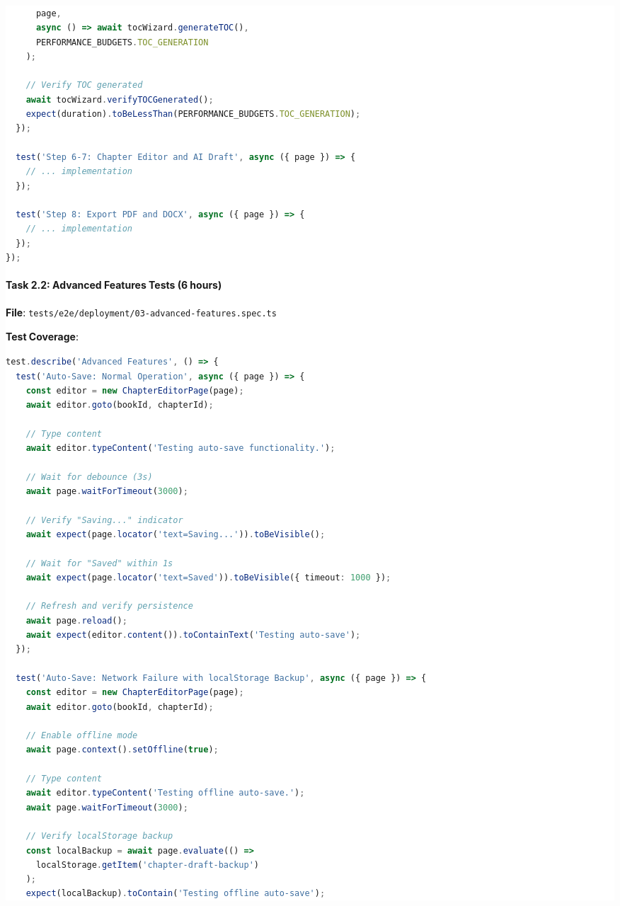```typescript
      page,
      async () => await tocWizard.generateTOC(),
      PERFORMANCE_BUDGETS.TOC_GENERATION
    );

    // Verify TOC generated
    await tocWizard.verifyTOCGenerated();
    expect(duration).toBeLessThan(PERFORMANCE_BUDGETS.TOC_GENERATION);
  });

  test('Step 6-7: Chapter Editor and AI Draft', async ({ page }) => {
    // ... implementation
  });

  test('Step 8: Export PDF and DOCX', async ({ page }) => {
    // ... implementation
  });
});
```

#### Task 2.2: Advanced Features Tests (6 hours)
**File**: `tests/e2e/deployment/03-advanced-features.spec.ts`

**Test Coverage**:
```typescript
test.describe('Advanced Features', () => {
  test('Auto-Save: Normal Operation', async ({ page }) => {
    const editor = new ChapterEditorPage(page);
    await editor.goto(bookId, chapterId);

    // Type content
    await editor.typeContent('Testing auto-save functionality.');

    // Wait for debounce (3s)
    await page.waitForTimeout(3000);

    // Verify "Saving..." indicator
    await expect(page.locator('text=Saving...')).toBeVisible();

    // Wait for "Saved" within 1s
    await expect(page.locator('text=Saved')).toBeVisible({ timeout: 1000 });

    // Refresh and verify persistence
    await page.reload();
    await expect(editor.content()).toContainText('Testing auto-save');
  });

  test('Auto-Save: Network Failure with localStorage Backup', async ({ page }) => {
    const editor = new ChapterEditorPage(page);
    await editor.goto(bookId, chapterId);

    // Enable offline mode
    await page.context().setOffline(true);

    // Type content
    await editor.typeContent('Testing offline auto-save.');
    await page.waitForTimeout(3000);

    // Verify localStorage backup
    const localBackup = await page.evaluate(() =>
      localStorage.getItem('chapter-draft-backup')
    );
    expect(localBackup).toContain('Testing offline auto-save');

```